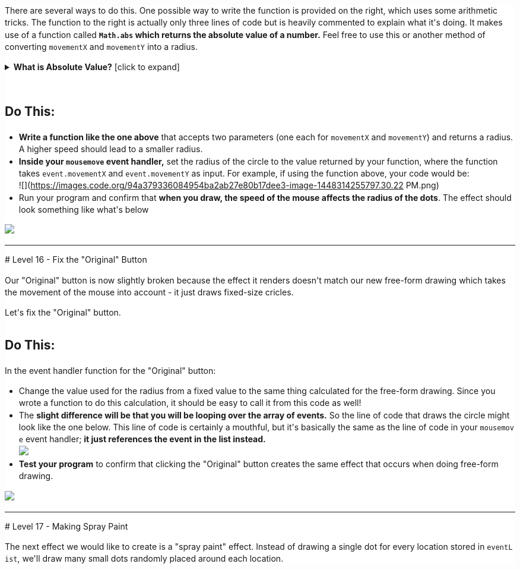 There are several ways to do this. One possible way to write the function is provided on the right, which uses some arithmetic tricks. The function to the right is actually only three lines of code but is heavily commented to explain what it's doing. It makes use of a function called **`Math.abs` which returns the absolute value of a number.** Feel free to use this or another method of converting `movementX` and `movementY` into a radius.

<details><summary><strong>What is Absolute Value?</strong> [click to expand]</summary></details> <br>

## Do This:

* **Write a function like the one above** that accepts two parameters (one each for `movementX` and `movementY`) and returns a radius. A higher speed should lead to a smaller radius.
* **Inside your `mousemove` event handler,** set the radius of the circle to the value returned by your function, where the function takes `event.movementX` and `event.movementY` as input. For example, if using the function above, your code would be: <br>![](https://images.code.org/94a379336084954ba2ab27e80b17dee3-image-1448314255797.30.22 PM.png)
* Run your program and confirm that **when you draw, the speed of the mouse affects the radius of the dots**. The effect should look something like what's below 

![](https://images.code.org/ee83d18f04e4d9d486428273b7321f9f-image-1448394071473.gif)


<hr />
# Level 16 - Fix the "Original" Button

Our "Original" button is now slightly broken because the effect it renders doesn't match our new free-form drawing which takes the movement of the mouse into account - it just draws fixed-size cricles.

Let's fix the "Original" button.

## Do This:

In the event handler function for the "Original" button:

* Change the value used for the radius from a fixed value to the same thing calculated for the free-form drawing. Since you wrote a function to do this calculation, it should be easy to call it from this code as well!
* The **slight difference will be that you will be looping over the array of events.** So the line of code that draws the circle might look like the one below. This line of code is certainly a mouthful, but it's basically the same as the line of code in your `mousemove` event handler; **it just references the event in the list instead.** <br><img src="https://images.code.org/dbb4cd9b98eba70aa2919a93544c1e03-image-1448314845862.40.21 PM.png" style="width: 600px">
* **Test your program** to confirm that clicking the "Original" button creates the same effect that occurs when doing free-form drawing.

![](https://images.code.org/4fcf033e87dc407d337941a7adc4766b-image-1448394246410.gif)


<hr />
# Level 17 - Making Spray Paint

The next effect we would like to create is a "spray paint" effect. Instead of drawing a single dot for every location stored in `eventList`, we'll draw many small dots randomly placed around each location.
